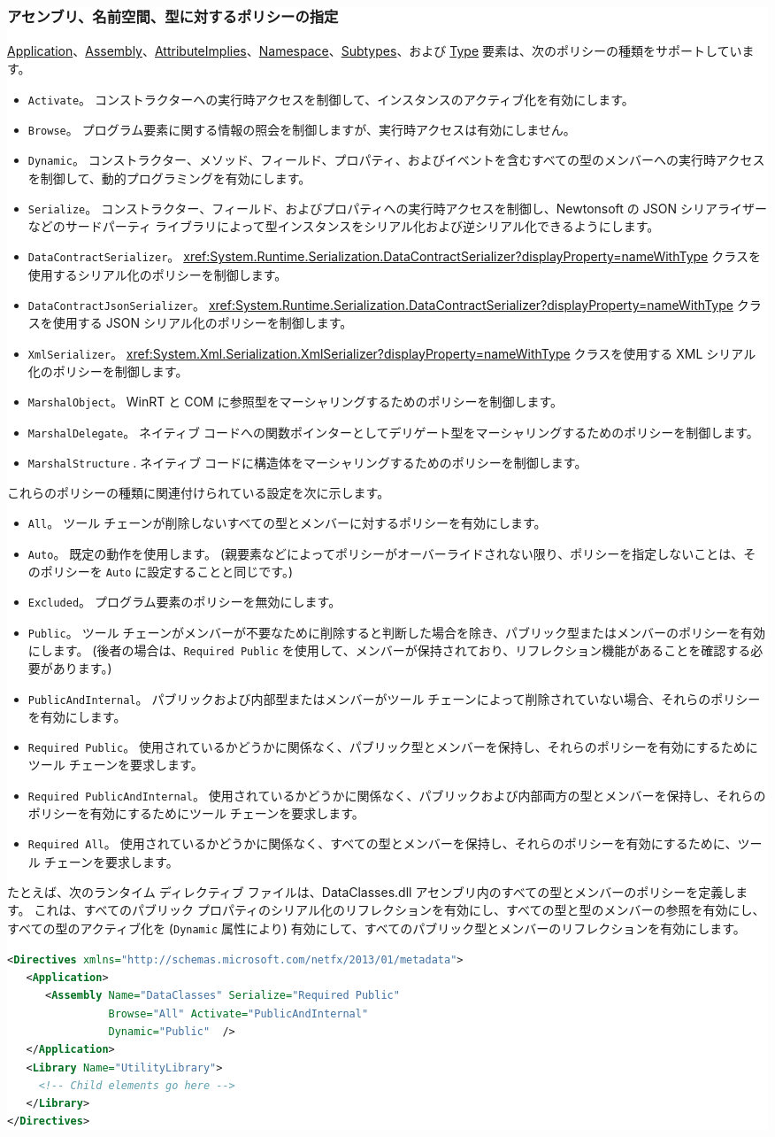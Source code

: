### <a name="specifying-policy-for-assemblies-namespaces-and-types"></a>アセンブリ、名前空間、型に対するポリシーの指定

[Application](../../../docs/framework/net-native/application-element-net-native.md)、[Assembly](../../../docs/framework/net-native/assembly-element-net-native.md)、[AttributeImplies](../../../docs/framework/net-native/attributeimplies-element-net-native.md)、[Namespace](../../../docs/framework/net-native/namespace-element-net-native.md)、[Subtypes](../../../docs/framework/net-native/subtypes-element-net-native.md)、および [Type](../../../docs/framework/net-native/type-element-net-native.md) 要素は、次のポリシーの種類をサポートしています。

- `Activate`。 コンストラクターへの実行時アクセスを制御して、インスタンスのアクティブ化を有効にします。

- `Browse`。 プログラム要素に関する情報の照会を制御しますが、実行時アクセスは有効にしません。

- `Dynamic`。 コンストラクター、メソッド、フィールド、プロパティ、およびイベントを含むすべての型のメンバーへの実行時アクセスを制御して、動的プログラミングを有効にします。

- `Serialize`。 コンストラクター、フィールド、およびプロパティへの実行時アクセスを制御し、Newtonsoft の JSON シリアライザーなどのサードパーティ ライブラリによって型インスタンスをシリアル化および逆シリアル化できるようにします。

- `DataContractSerializer`。 <xref:System.Runtime.Serialization.DataContractSerializer?displayProperty=nameWithType> クラスを使用するシリアル化のポリシーを制御します。

- `DataContractJsonSerializer`。 <xref:System.Runtime.Serialization.DataContractSerializer?displayProperty=nameWithType> クラスを使用する JSON シリアル化のポリシーを制御します。

- `XmlSerializer`。 <xref:System.Xml.Serialization.XmlSerializer?displayProperty=nameWithType> クラスを使用する XML シリアル化のポリシーを制御します。

- `MarshalObject`。 WinRT と COM に参照型をマーシャリングするためのポリシーを制御します。

- `MarshalDelegate`。 ネイティブ コードへの関数ポインターとしてデリゲート型をマーシャリングするためのポリシーを制御します。

- `MarshalStructure` . ネイティブ コードに構造体をマーシャリングするためのポリシーを制御します。

これらのポリシーの種類に関連付けられている設定を次に示します。

- `All`。 ツール チェーンが削除しないすべての型とメンバーに対するポリシーを有効にします。

- `Auto`。 既定の動作を使用します。 (親要素などによってポリシーがオーバーライドされない限り、ポリシーを指定しないことは、そのポリシーを `Auto` に設定することと同じです。)

- `Excluded`。 プログラム要素のポリシーを無効にします。

- `Public`。 ツール チェーンがメンバーが不要なために削除すると判断した場合を除き、パブリック型またはメンバーのポリシーを有効にします。 (後者の場合は、`Required Public` を使用して、メンバーが保持されており、リフレクション機能があることを確認する必要があります。)

- `PublicAndInternal`。 パブリックおよび内部型またはメンバーがツール チェーンによって削除されていない場合、それらのポリシーを有効にします。

- `Required Public`。 使用されているかどうかに関係なく、パブリック型とメンバーを保持し、それらのポリシーを有効にするためにツール チェーンを要求します。

- `Required PublicAndInternal`。 使用されているかどうかに関係なく、パブリックおよび内部両方の型とメンバーを保持し、それらのポリシーを有効にするためにツール チェーンを要求します。

- `Required All`。 使用されているかどうかに関係なく、すべての型とメンバーを保持し、それらのポリシーを有効にするために、ツール チェーンを要求します。

たとえば、次のランタイム ディレクティブ ファイルは、DataClasses.dll アセンブリ内のすべての型とメンバーのポリシーを定義します。 これは、すべてのパブリック プロパティのシリアル化のリフレクションを有効にし、すべての型と型のメンバーの参照を有効にし、すべての型のアクティブ化を (`Dynamic` 属性により) 有効にして、すべてのパブリック型とメンバーのリフレクションを有効にします。

```xml
<Directives xmlns="http://schemas.microsoft.com/netfx/2013/01/metadata">
   <Application>
      <Assembly Name="DataClasses" Serialize="Required Public"
                Browse="All" Activate="PublicAndInternal"
                Dynamic="Public"  />
   </Application>
   <Library Name="UtilityLibrary">
     <!-- Child elements go here -->
   </Library>
</Directives>
```
